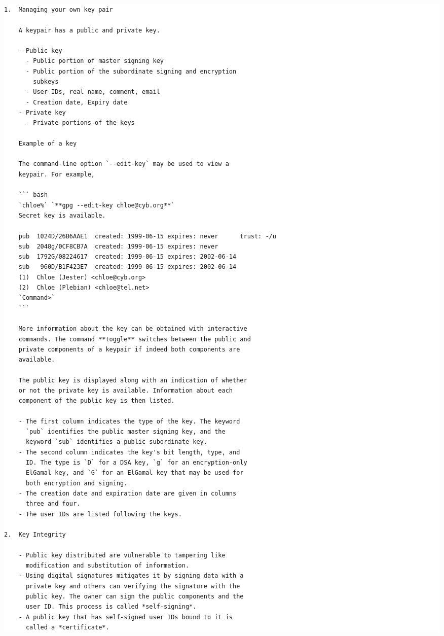     1.  Managing your own key pair

        A keypair has a public and private key.

        - Public key
          - Public portion of master signing key
          - Public portion of the subordinate signing and encryption
            subkeys
          - User IDs, real name, comment, email
          - Creation date, Expiry date
        - Private key
          - Private portions of the keys

        Example of a key

        The command-line option `--edit-key` may be used to view a
        keypair. For example,

        ``` bash
        `chloe%` `**gpg --edit-key chloe@cyb.org**`
        Secret key is available.

        pub  1024D/26B6AAE1  created: 1999-06-15 expires: never      trust: -/u
        sub  2048g/0CF8CB7A  created: 1999-06-15 expires: never
        sub  1792G/08224617  created: 1999-06-15 expires: 2002-06-14
        sub   960D/B1F423E7  created: 1999-06-15 expires: 2002-06-14
        (1)  Chloe (Jester) <chloe@cyb.org>
        (2)  Chloe (Plebian) <chloe@tel.net>
        `Command>`
        ```

        More information about the key can be obtained with interactive
        commands. The command **toggle** switches between the public and
        private components of a keypair if indeed both components are
        available.

        The public key is displayed along with an indication of whether
        or not the private key is available. Information about each
        component of the public key is then listed.

        - The first column indicates the type of the key. The keyword
          `pub` identifies the public master signing key, and the
          keyword `sub` identifies a public subordinate key.
        - The second column indicates the key's bit length, type, and
          ID. The type is `D` for a DSA key, `g` for an encryption-only
          ElGamal key, and `G` for an ElGamal key that may be used for
          both encryption and signing.
        - The creation date and expiration date are given in columns
          three and four.
        - The user IDs are listed following the keys.

    2.  Key Integrity

        - Public key distributed are vulnerable to tampering like
          modification and substitution of information.
        - Using digital signatures mitigates it by signing data with a
          private key and others can verifying the signature with the
          public key. The owner can sign the public components and the
          user ID. This process is called *self-signing*.
        - A public key that has self-signed user IDs bound to it is
          called a *certificate*.
